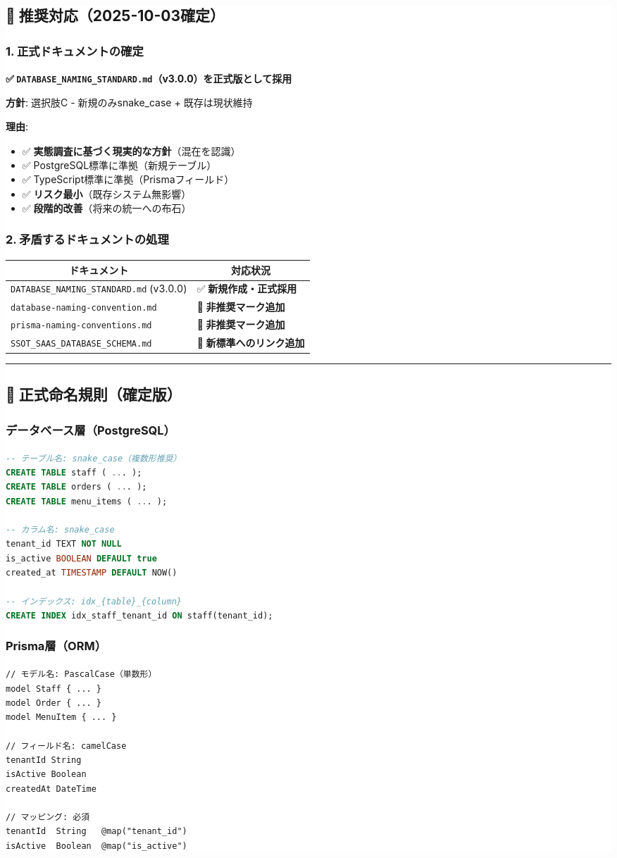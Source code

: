 
## 🎯 推奨対応（2025-10-03確定）

### 1. 正式ドキュメントの確定

**✅ `DATABASE_NAMING_STANDARD.md`（v3.0.0）を正式版として採用**

**方針**: 選択肢C - 新規のみsnake_case + 既存は現状維持

**理由**:
- ✅ **実態調査に基づく現実的な方針**（混在を認識）
- ✅ PostgreSQL標準に準拠（新規テーブル）
- ✅ TypeScript標準に準拠（Prismaフィールド）
- ✅ **リスク最小**（既存システム無影響）
- ✅ **段階的改善**（将来の統一への布石）

### 2. 矛盾するドキュメントの処理

| ドキュメント | 対応状況 |
|------------|---------|
| `DATABASE_NAMING_STANDARD.md` (v3.0.0) | ✅ **新規作成・正式採用** |
| `database-naming-convention.md` | 📝 **非推奨マーク追加** |
| `prisma-naming-conventions.md` | 📝 **非推奨マーク追加** |
| `SSOT_SAAS_DATABASE_SCHEMA.md` | 📝 **新標準へのリンク追加** |

---

## 📝 正式命名規則（確定版）

### データベース層（PostgreSQL）

```sql
-- テーブル名: snake_case（複数形推奨）
CREATE TABLE staff ( ... );
CREATE TABLE orders ( ... );
CREATE TABLE menu_items ( ... );

-- カラム名: snake_case
tenant_id TEXT NOT NULL
is_active BOOLEAN DEFAULT true
created_at TIMESTAMP DEFAULT NOW()

-- インデックス: idx_{table}_{column}
CREATE INDEX idx_staff_tenant_id ON staff(tenant_id);
```

### Prisma層（ORM）

```prisma
// モデル名: PascalCase（単数形）
model Staff { ... }
model Order { ... }
model MenuItem { ... }

// フィールド名: camelCase
tenantId String
isActive Boolean
createdAt DateTime

// マッピング: 必須
tenantId  String   @map("tenant_id")
isActive  Boolean  @map("is_active")
```